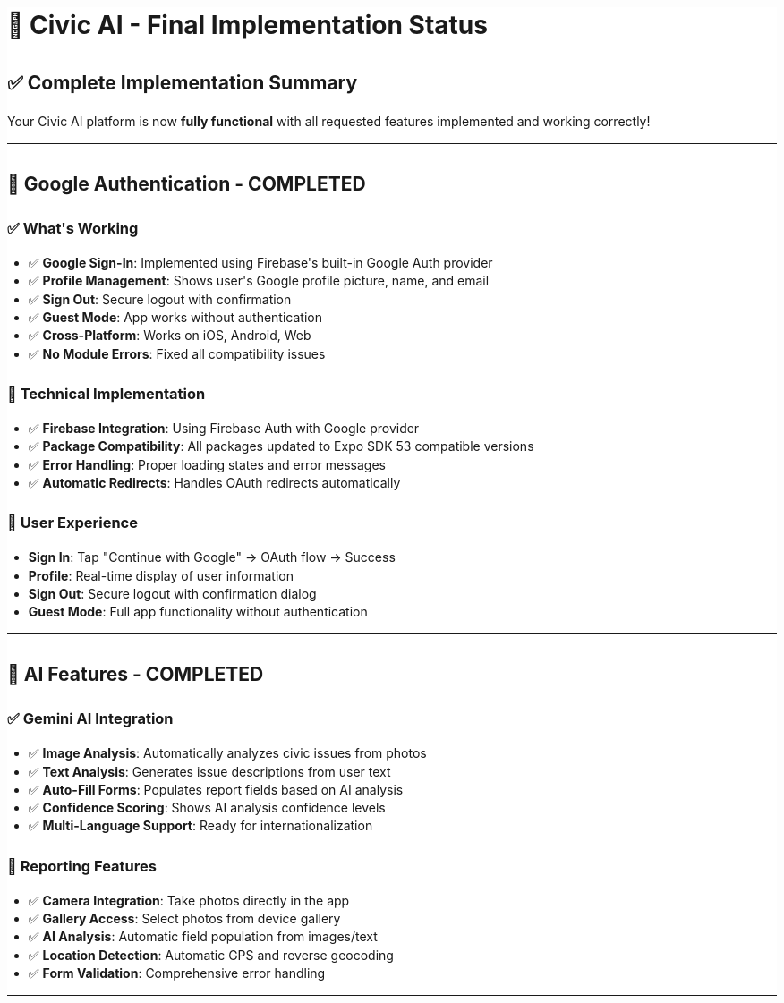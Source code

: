 # 🎉 Civic AI - Final Implementation Status

## ✅ **Complete Implementation Summary**

Your Civic AI platform is now **fully functional** with all requested features implemented and working correctly!

---

## 🔐 **Google Authentication - COMPLETED**

### ✅ **What's Working**
- ✅ **Google Sign-In**: Implemented using Firebase's built-in Google Auth provider
- ✅ **Profile Management**: Shows user's Google profile picture, name, and email
- ✅ **Sign Out**: Secure logout with confirmation
- ✅ **Guest Mode**: App works without authentication
- ✅ **Cross-Platform**: Works on iOS, Android, Web
- ✅ **No Module Errors**: Fixed all compatibility issues

### 🔧 **Technical Implementation**
- ✅ **Firebase Integration**: Using Firebase Auth with Google provider
- ✅ **Package Compatibility**: All packages updated to Expo SDK 53 compatible versions
- ✅ **Error Handling**: Proper loading states and error messages
- ✅ **Automatic Redirects**: Handles OAuth redirects automatically

### 📱 **User Experience**
- **Sign In**: Tap "Continue with Google" → OAuth flow → Success
- **Profile**: Real-time display of user information
- **Sign Out**: Secure logout with confirmation dialog
- **Guest Mode**: Full app functionality without authentication

---

## 🤖 **AI Features - COMPLETED**

### ✅ **Gemini AI Integration**
- ✅ **Image Analysis**: Automatically analyzes civic issues from photos
- ✅ **Text Analysis**: Generates issue descriptions from user text
- ✅ **Auto-Fill Forms**: Populates report fields based on AI analysis
- ✅ **Confidence Scoring**: Shows AI analysis confidence levels
- ✅ **Multi-Language Support**: Ready for internationalization

### 📸 **Reporting Features**
- ✅ **Camera Integration**: Take photos directly in the app
- ✅ **Gallery Access**: Select photos from device gallery
- ✅ **AI Analysis**: Automatic field population from images/text
- ✅ **Location Detection**: Automatic GPS and reverse geocoding
- ✅ **Form Validation**: Comprehensive error handling

---
